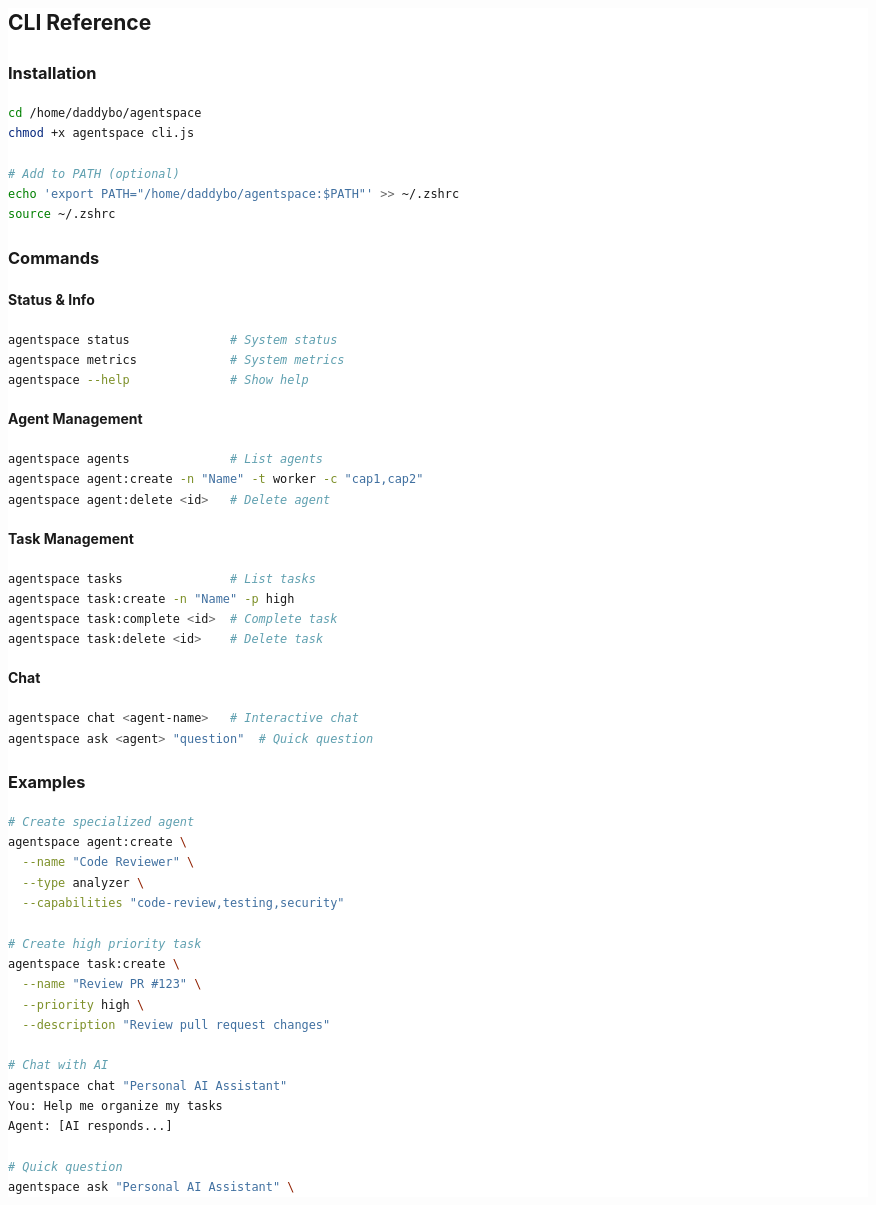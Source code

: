 
## CLI Reference

### Installation
```bash
cd /home/daddybo/agentspace
chmod +x agentspace cli.js

# Add to PATH (optional)
echo 'export PATH="/home/daddybo/agentspace:$PATH"' >> ~/.zshrc
source ~/.zshrc
```

### Commands

#### Status & Info
```bash
agentspace status              # System status
agentspace metrics             # System metrics
agentspace --help              # Show help
```

#### Agent Management
```bash
agentspace agents              # List agents
agentspace agent:create -n "Name" -t worker -c "cap1,cap2"
agentspace agent:delete <id>   # Delete agent
```

#### Task Management
```bash
agentspace tasks               # List tasks
agentspace task:create -n "Name" -p high
agentspace task:complete <id>  # Complete task
agentspace task:delete <id>    # Delete task
```

#### Chat
```bash
agentspace chat <agent-name>   # Interactive chat
agentspace ask <agent> "question"  # Quick question
```

### Examples

```bash
# Create specialized agent
agentspace agent:create \
  --name "Code Reviewer" \
  --type analyzer \
  --capabilities "code-review,testing,security"

# Create high priority task
agentspace task:create \
  --name "Review PR #123" \
  --priority high \
  --description "Review pull request changes"

# Chat with AI
agentspace chat "Personal AI Assistant"
You: Help me organize my tasks
Agent: [AI responds...]

# Quick question
agentspace ask "Personal AI Assistant" \
```